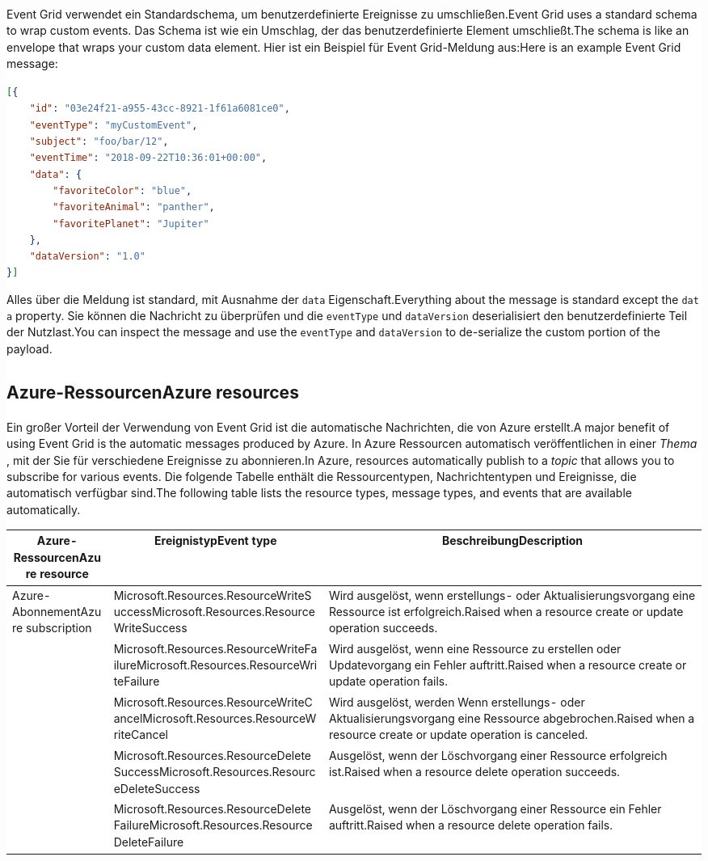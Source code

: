 <span data-ttu-id="6f19c-149">Event Grid verwendet ein Standardschema, um benutzerdefinierte Ereignisse zu umschließen.</span><span class="sxs-lookup"><span data-stu-id="6f19c-149">Event Grid uses a standard schema to wrap custom events.</span></span> <span data-ttu-id="6f19c-150">Das Schema ist wie ein Umschlag, der das benutzerdefinierte Element umschließt.</span><span class="sxs-lookup"><span data-stu-id="6f19c-150">The schema is like an envelope that wraps your custom data element.</span></span> <span data-ttu-id="6f19c-151">Hier ist ein Beispiel für Event Grid-Meldung aus:</span><span class="sxs-lookup"><span data-stu-id="6f19c-151">Here is an example Event Grid message:</span></span>

```json
[{
    "id": "03e24f21-a955-43cc-8921-1f61a6081ce0",
    "eventType": "myCustomEvent",
    "subject": "foo/bar/12",
    "eventTime": "2018-09-22T10:36:01+00:00",
    "data": {
        "favoriteColor": "blue",
        "favoriteAnimal": "panther",
        "favoritePlanet": "Jupiter"
    },
    "dataVersion": "1.0"
}]
```

<span data-ttu-id="6f19c-152">Alles über die Meldung ist standard, mit Ausnahme der `data` Eigenschaft.</span><span class="sxs-lookup"><span data-stu-id="6f19c-152">Everything about the message is standard except the `data` property.</span></span> <span data-ttu-id="6f19c-153">Sie können die Nachricht zu überprüfen und die `eventType` und `dataVersion` deserialisiert den benutzerdefinierte Teil der Nutzlast.</span><span class="sxs-lookup"><span data-stu-id="6f19c-153">You can inspect the message and use the `eventType` and `dataVersion` to de-serialize the custom portion of the payload.</span></span>

## <a name="azure-resources"></a><span data-ttu-id="6f19c-154">Azure-Ressourcen</span><span class="sxs-lookup"><span data-stu-id="6f19c-154">Azure resources</span></span>

<span data-ttu-id="6f19c-155">Ein großer Vorteil der Verwendung von Event Grid ist die automatische Nachrichten, die von Azure erstellt.</span><span class="sxs-lookup"><span data-stu-id="6f19c-155">A major benefit of using Event Grid is the automatic messages produced by Azure.</span></span> <span data-ttu-id="6f19c-156">In Azure Ressourcen automatisch veröffentlichen in einer *Thema* , mit der Sie für verschiedene Ereignisse zu abonnieren.</span><span class="sxs-lookup"><span data-stu-id="6f19c-156">In Azure, resources automatically publish to a *topic* that allows you to subscribe for various events.</span></span> <span data-ttu-id="6f19c-157">Die folgende Tabelle enthält die Ressourcentypen, Nachrichtentypen und Ereignisse, die automatisch verfügbar sind.</span><span class="sxs-lookup"><span data-stu-id="6f19c-157">The following table lists the resource types, message types, and events that are available automatically.</span></span>

| <span data-ttu-id="6f19c-158">Azure-Ressourcen</span><span class="sxs-lookup"><span data-stu-id="6f19c-158">Azure resource</span></span> | <span data-ttu-id="6f19c-159">Ereignistyp</span><span class="sxs-lookup"><span data-stu-id="6f19c-159">Event type</span></span> | <span data-ttu-id="6f19c-160">Beschreibung</span><span class="sxs-lookup"><span data-stu-id="6f19c-160">Description</span></span> |
| -------------- | ---------- | ----------- |
| <span data-ttu-id="6f19c-161">Azure-Abonnement</span><span class="sxs-lookup"><span data-stu-id="6f19c-161">Azure subscription</span></span> | <span data-ttu-id="6f19c-162">Microsoft.Resources.ResourceWriteSuccess</span><span class="sxs-lookup"><span data-stu-id="6f19c-162">Microsoft.Resources.ResourceWriteSuccess</span></span> | <span data-ttu-id="6f19c-163">Wird ausgelöst, wenn erstellungs- oder Aktualisierungsvorgang eine Ressource ist erfolgreich.</span><span class="sxs-lookup"><span data-stu-id="6f19c-163">Raised when a resource create or update operation succeeds.</span></span> |
| | <span data-ttu-id="6f19c-164">Microsoft.Resources.ResourceWriteFailure</span><span class="sxs-lookup"><span data-stu-id="6f19c-164">Microsoft.Resources.ResourceWriteFailure</span></span> | <span data-ttu-id="6f19c-165">Wird ausgelöst, wenn eine Ressource zu erstellen oder Updatevorgang ein Fehler auftritt.</span><span class="sxs-lookup"><span data-stu-id="6f19c-165">Raised when a resource create or update operation fails.</span></span> |
| | <span data-ttu-id="6f19c-166">Microsoft.Resources.ResourceWriteCancel</span><span class="sxs-lookup"><span data-stu-id="6f19c-166">Microsoft.Resources.ResourceWriteCancel</span></span> | <span data-ttu-id="6f19c-167">Wird ausgelöst, werden Wenn erstellungs- oder Aktualisierungsvorgang eine Ressource abgebrochen.</span><span class="sxs-lookup"><span data-stu-id="6f19c-167">Raised when a resource create or update operation is canceled.</span></span> |
|  | <span data-ttu-id="6f19c-168">Microsoft.Resources.ResourceDeleteSuccess</span><span class="sxs-lookup"><span data-stu-id="6f19c-168">Microsoft.Resources.ResourceDeleteSuccess</span></span> | <span data-ttu-id="6f19c-169">Ausgelöst, wenn der Löschvorgang einer Ressource erfolgreich ist.</span><span class="sxs-lookup"><span data-stu-id="6f19c-169">Raised when a resource delete operation succeeds.</span></span> |
|  | <span data-ttu-id="6f19c-170">Microsoft.Resources.ResourceDeleteFailure</span><span class="sxs-lookup"><span data-stu-id="6f19c-170">Microsoft.Resources.ResourceDeleteFailure</span></span> | <span data-ttu-id="6f19c-171">Ausgelöst, wenn der Löschvorgang einer Ressource ein Fehler auftritt.</span><span class="sxs-lookup"><span data-stu-id="6f19c-171">Raised when a resource delete operation fails.</span></span> |